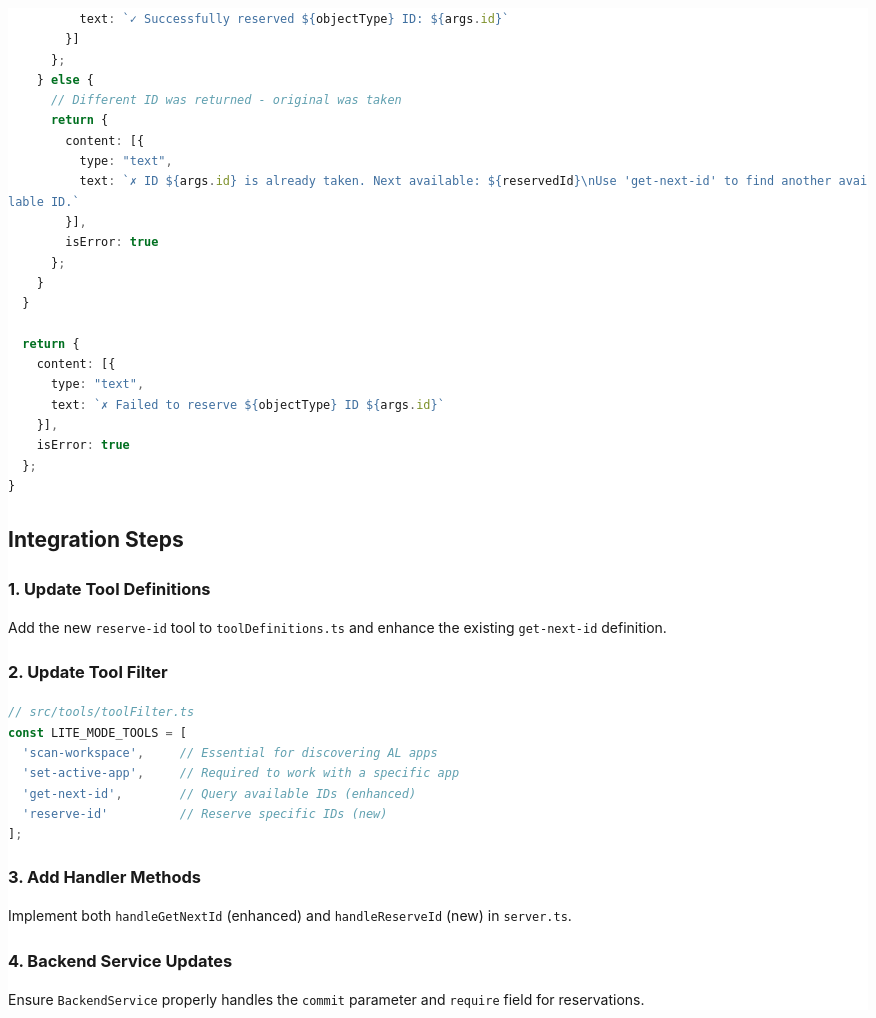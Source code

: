 ```typescript
          text: `✓ Successfully reserved ${objectType} ID: ${args.id}`
        }]
      };
    } else {
      // Different ID was returned - original was taken
      return {
        content: [{
          type: "text",
          text: `✗ ID ${args.id} is already taken. Next available: ${reservedId}\nUse 'get-next-id' to find another available ID.`
        }],
        isError: true
      };
    }
  }

  return {
    content: [{
      type: "text",
      text: `✗ Failed to reserve ${objectType} ID ${args.id}`
    }],
    isError: true
  };
}
```

## Integration Steps

### 1. Update Tool Definitions
Add the new `reserve-id` tool to `toolDefinitions.ts` and enhance the existing `get-next-id` definition.

### 2. Update Tool Filter
```typescript
// src/tools/toolFilter.ts
const LITE_MODE_TOOLS = [
  'scan-workspace',     // Essential for discovering AL apps
  'set-active-app',     // Required to work with a specific app
  'get-next-id',        // Query available IDs (enhanced)
  'reserve-id'          // Reserve specific IDs (new)
];
```

### 3. Add Handler Methods
Implement both `handleGetNextId` (enhanced) and `handleReserveId` (new) in `server.ts`.

### 4. Backend Service Updates
Ensure `BackendService` properly handles the `commit` parameter and `require` field for reservations.
